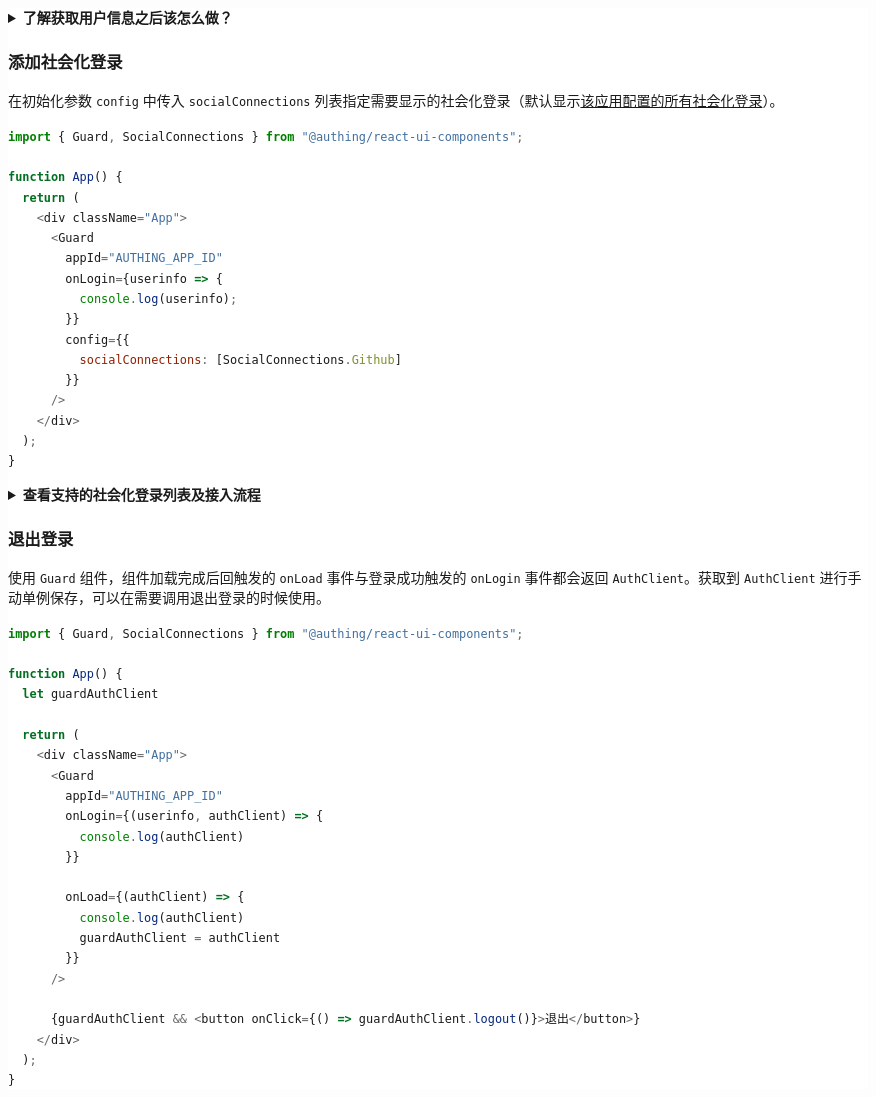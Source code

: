 <details><summary><b>了解获取用户信息之后该怎么做？</b></summary></details>

### 添加社会化登录

在初始化参数 `config` 中传入 `socialConnections` 列表指定需要显示的社会化登录（默认显示[该应用配置的所有社会化登录](/guides/app-new/create-app/login-control.md#添加社会化登录)）。

```javascript
import { Guard, SocialConnections } from "@authing/react-ui-components";

function App() {
  return (
    <div className="App">
      <Guard
        appId="AUTHING_APP_ID"
        onLogin={userinfo => {
          console.log(userinfo);
        }}
        config={{
          socialConnections: [SocialConnections.Github]
        }}
      />
    </div>
  );
}
```

<details><summary><b>查看支持的社会化登录列表及接入流程</b></summary></details>

### 退出登录

使用 `Guard` 组件，组件加载完成后回触发的 `onLoad` 事件与登录成功触发的 `onLogin` 事件都会返回 `AuthClient`。获取到 `AuthClient` 进行手动单例保存，可以在需要调用退出登录的时候使用。

```javascript
import { Guard, SocialConnections } from "@authing/react-ui-components";

function App() {
  let guardAuthClient

  return (
    <div className="App">
      <Guard
        appId="AUTHING_APP_ID"
        onLogin={(userinfo, authClient) => {
          console.log(authClient)
        }}

        onLoad={(authClient) => {
          console.log(authClient)
          guardAuthClient = authClient
        }}
      />

      {guardAuthClient && <button onClick={() => guardAuthClient.logout()}>退出</button>}
    </div>
  );
}
```

